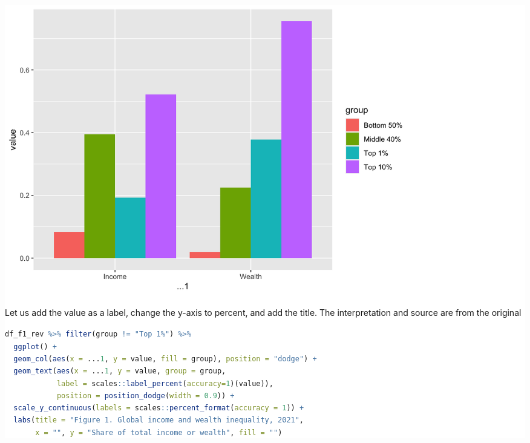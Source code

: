 <img src="10-tidyr_files/figure-html/unnamed-chunk-8-1.png" width="672" />

Let us add the value as a label, change the y-axis to percent, and add the title. The interpretation and source are from the original


```r
df_f1_rev %>% filter(group != "Top 1%") %>%
  ggplot() +
  geom_col(aes(x = ...1, y = value, fill = group), position = "dodge") +
  geom_text(aes(x = ...1, y = value, group = group, 
            label = scales::label_percent(accuracy=1)(value)), 
            position = position_dodge(width = 0.9)) + 
  scale_y_continuous(labels = scales::percent_format(accuracy = 1)) +
  labs(title = "Figure 1. Global income and wealth inequality, 2021",
       x = "", y = "Share of total income or wealth", fill = "")
```


